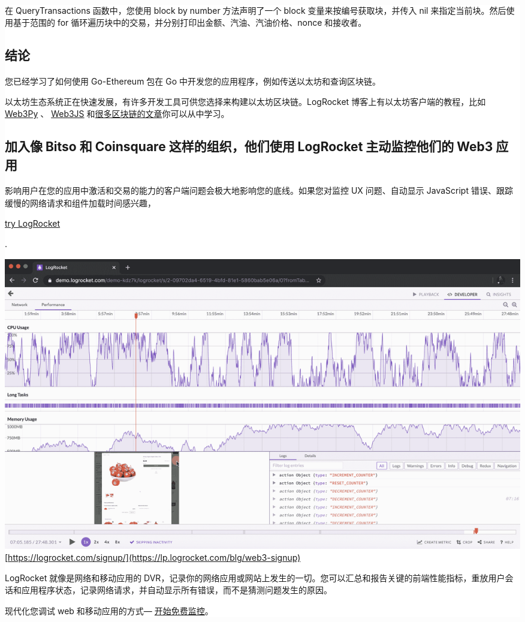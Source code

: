 在 QueryTransactions 函数中，您使用 block by number 方法声明了一个 block 变量来按编号获取块，并传入 nil 来指定当前块。然后使用基于范围的 for 循环遍历块中的交易，并分别打印出金额、汽油、汽油价格、nonce 和接收者。

## 结论

您已经学习了如何使用 Go-Ethereum 包在 Go 中开发您的应用程序，例如传送以太坊和查询区块链。

以太坊生态系统正在快速发展，有许多开发工具可供您选择来构建以太坊区块链。LogRocket 博客上有以太坊客户端的教程，比如 [Web3Py](https://blog.logrocket.com/web3-py-tutorial-guide-ethereum-blockchain-development-with-python/) 、 [Web3JS](https://blog.logrocket.com/ethereum-blockchain-development-using-web3-js/) 和[很多区块链的文章](https://blog.logrocket.com/tag/blockchain/)你可以从中学习。

## 加入像 Bitso 和 Coinsquare 这样的组织，他们使用 LogRocket 主动监控他们的 Web3 应用

影响用户在您的应用中激活和交易的能力的客户端问题会极大地影响您的底线。如果您对监控 UX 问题、自动显示 JavaScript 错误、跟踪缓慢的网络请求和组件加载时间感兴趣，

[try LogRocket](https://lp.logrocket.com/blg/web3-signup)

.

[![LogRocket Dashboard Free Trial Banner](img/dacb06c713aec161ffeaffae5bd048cd.png)](https://lp.logrocket.com/blg/web3-signup)[https://logrocket.com/signup/](https://lp.logrocket.com/blg/web3-signup)

LogRocket 就像是网络和移动应用的 DVR，记录你的网络应用或网站上发生的一切。您可以汇总和报告关键的前端性能指标，重放用户会话和应用程序状态，记录网络请求，并自动显示所有错误，而不是猜测问题发生的原因。

现代化您调试 web 和移动应用的方式— [开始免费监控](https://lp.logrocket.com/blg/web3-signup)。